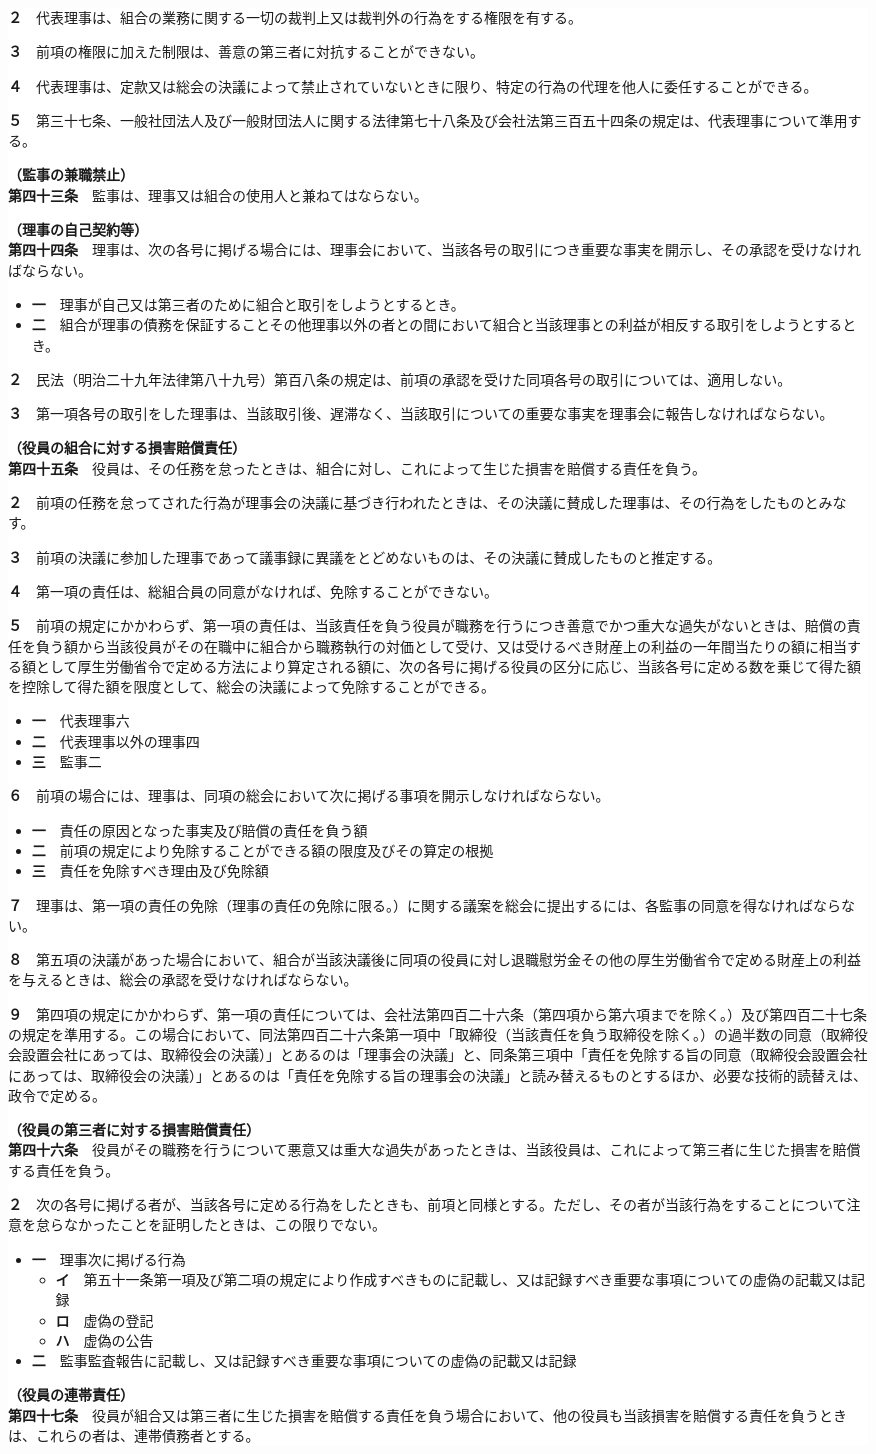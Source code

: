 **２**　代表理事は、組合の業務に関する一切の裁判上又は裁判外の行為をする権限を有する。  
  
**３**　前項の権限に加えた制限は、善意の第三者に対抗することができない。  
  
**４**　代表理事は、定款又は総会の決議によって禁止されていないときに限り、特定の行為の代理を他人に委任することができる。  
  
**５**　第三十七条、一般社団法人及び一般財団法人に関する法律第七十八条及び会社法第三百五十四条の規定は、代表理事について準用する。  
  
**（監事の兼職禁止）**  
**第四十三条**　監事は、理事又は組合の使用人と兼ねてはならない。  
  
**（理事の自己契約等）**  
**第四十四条**　理事は、次の各号に掲げる場合には、理事会において、当該各号の取引につき重要な事実を開示し、その承認を受けなければならない。  
* **一**　理事が自己又は第三者のために組合と取引をしようとするとき。  
* **二**　組合が理事の債務を保証することその他理事以外の者との間において組合と当該理事との利益が相反する取引をしようとするとき。  
  
**２**　民法（明治二十九年法律第八十九号）第百八条の規定は、前項の承認を受けた同項各号の取引については、適用しない。  
  
**３**　第一項各号の取引をした理事は、当該取引後、遅滞なく、当該取引についての重要な事実を理事会に報告しなければならない。  
  
**（役員の組合に対する損害賠償責任）**  
**第四十五条**　役員は、その任務を怠ったときは、組合に対し、これによって生じた損害を賠償する責任を負う。  
  
**２**　前項の任務を怠ってされた行為が理事会の決議に基づき行われたときは、その決議に賛成した理事は、その行為をしたものとみなす。  
  
**３**　前項の決議に参加した理事であって議事録に異議をとどめないものは、その決議に賛成したものと推定する。  
  
**４**　第一項の責任は、総組合員の同意がなければ、免除することができない。  
  
**５**　前項の規定にかかわらず、第一項の責任は、当該責任を負う役員が職務を行うにつき善意でかつ重大な過失がないときは、賠償の責任を負う額から当該役員がその在職中に組合から職務執行の対価として受け、又は受けるべき財産上の利益の一年間当たりの額に相当する額として厚生労働省令で定める方法により算定される額に、次の各号に掲げる役員の区分に応じ、当該各号に定める数を乗じて得た額を控除して得た額を限度として、総会の決議によって免除することができる。  
* **一**　代表理事六  
* **二**　代表理事以外の理事四  
* **三**　監事二  
  
**６**　前項の場合には、理事は、同項の総会において次に掲げる事項を開示しなければならない。  
* **一**　責任の原因となった事実及び賠償の責任を負う額  
* **二**　前項の規定により免除することができる額の限度及びその算定の根拠  
* **三**　責任を免除すべき理由及び免除額  
  
**７**　理事は、第一項の責任の免除（理事の責任の免除に限る。）に関する議案を総会に提出するには、各監事の同意を得なければならない。  
  
**８**　第五項の決議があった場合において、組合が当該決議後に同項の役員に対し退職慰労金その他の厚生労働省令で定める財産上の利益を与えるときは、総会の承認を受けなければならない。  
  
**９**　第四項の規定にかかわらず、第一項の責任については、会社法第四百二十六条（第四項から第六項までを除く。）及び第四百二十七条の規定を準用する。この場合において、同法第四百二十六条第一項中「取締役（当該責任を負う取締役を除く。）の過半数の同意（取締役会設置会社にあっては、取締役会の決議）」とあるのは「理事会の決議」と、同条第三項中「責任を免除する旨の同意（取締役会設置会社にあっては、取締役会の決議）」とあるのは「責任を免除する旨の理事会の決議」と読み替えるものとするほか、必要な技術的読替えは、政令で定める。  
  
**（役員の第三者に対する損害賠償責任）**  
**第四十六条**　役員がその職務を行うについて悪意又は重大な過失があったときは、当該役員は、これによって第三者に生じた損害を賠償する責任を負う。  
  
**２**　次の各号に掲げる者が、当該各号に定める行為をしたときも、前項と同様とする。ただし、その者が当該行為をすることについて注意を怠らなかったことを証明したときは、この限りでない。  
* **一**　理事次に掲げる行為  
	* **イ**　第五十一条第一項及び第二項の規定により作成すべきものに記載し、又は記録すべき重要な事項についての虚偽の記載又は記録  
	* **ロ**　虚偽の登記  
	* **ハ**　虚偽の公告  
* **二**　監事監査報告に記載し、又は記録すべき重要な事項についての虚偽の記載又は記録  
  
**（役員の連帯責任）**  
**第四十七条**　役員が組合又は第三者に生じた損害を賠償する責任を負う場合において、他の役員も当該損害を賠償する責任を負うときは、これらの者は、連帯債務者とする。  
  